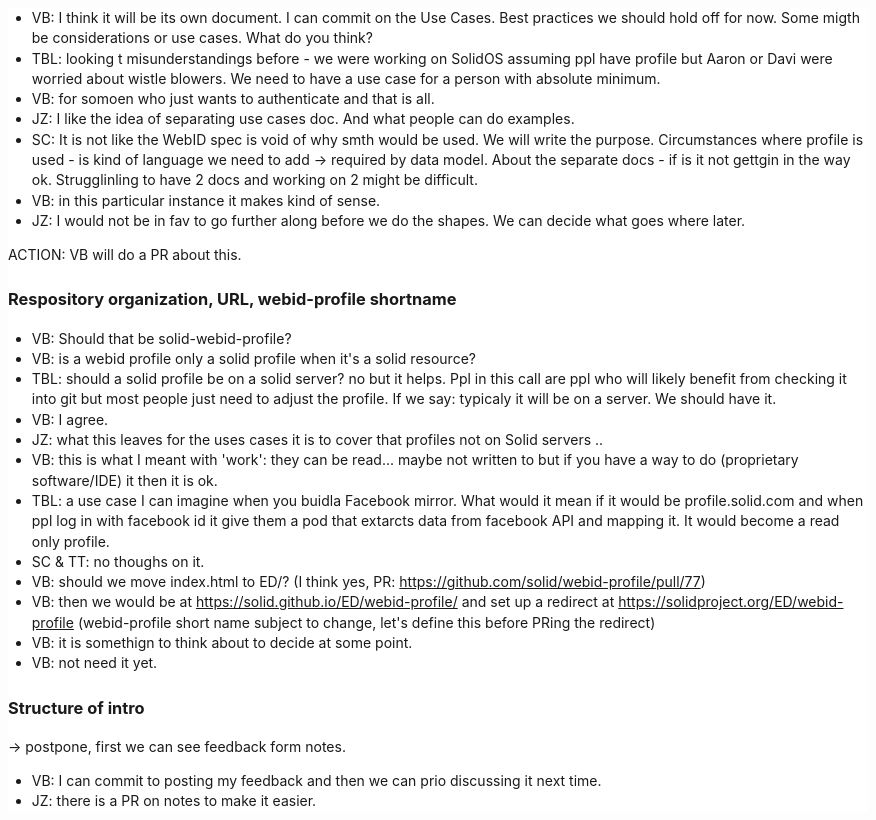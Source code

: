* VB: I think it will be its own document. I can commit on the Use Cases. Best practices we should hold off for now. Some migth be considerations or use cases.
What do you think?
* TBL: looking t misunderstandings before - we were working on SolidOS assuming ppl have profile but Aaron or Davi were worried about wistle blowers. We need to have a use case for a person with absolute minimum.
* VB: for somoen who just wants to authenticate and that is all.
* JZ: I like the idea of separating use cases doc. And what people can do examples.
* SC: It is not like the WebID spec is void of why smth would be used. We will write the purpose. Circumstances where profile is used - is kind of language we need to add -> required by data model. About the separate docs - if is it not gettgin in the way ok. Strugglinling to have 2 docs and working on 2 might be difficult.
* VB: in this particular instance it makes kind of sense.
* JZ: I would not be in fav to go further along before we do the shapes. We can decide what goes where later.

ACTION: VB will do a PR about this.

### Respository organization, URL, webid-profile shortname

* VB: Should that be solid-webid-profile?
* VB: is a webid profile only a solid profile when it's a solid resource?
* TBL: should a solid profile be on a solid server? no but it helps. Ppl in this call are ppl who will likely benefit from checking it into git but most people just need to adjust the profile. If we say: typicaly it will be on a server. We should have it.
* VB: I agree.
* JZ: what this leaves for the uses cases it is to cover that profiles not on Solid servers ..
* VB: this is what I meant with 'work': they can be read... maybe not written to but if you have a way to do (proprietary software/IDE) it then it is ok.
* TBL: a use case I can imagine when you buidla Facebook mirror. What would it mean if it would be profile.solid.com and when ppl log in with facebook id it give them a pod that extarcts data from facebook API and mapping it. It would become a read only profile.
* SC & TT: no thoughs on it.
* VB: should we move index.html to ED/? (I think yes, PR: <https://github.com/solid/webid-profile/pull/77>)
* VB: then we would be at <https://solid.github.io/ED/webid-profile/> and set up a redirect at <https://solidproject.org/ED/webid-profile> (webid-profile short name subject to change, let's define this before PRing the redirect)
* VB: it is somethign to think about to decide at some point.
* VB: not need it yet.

### Structure of intro

-> postpone, first we can see feedback form notes.

* VB: I can commit to posting my feedback and then we can prio discussing it next time.
* JZ: there is a PR on notes to make it easier.
